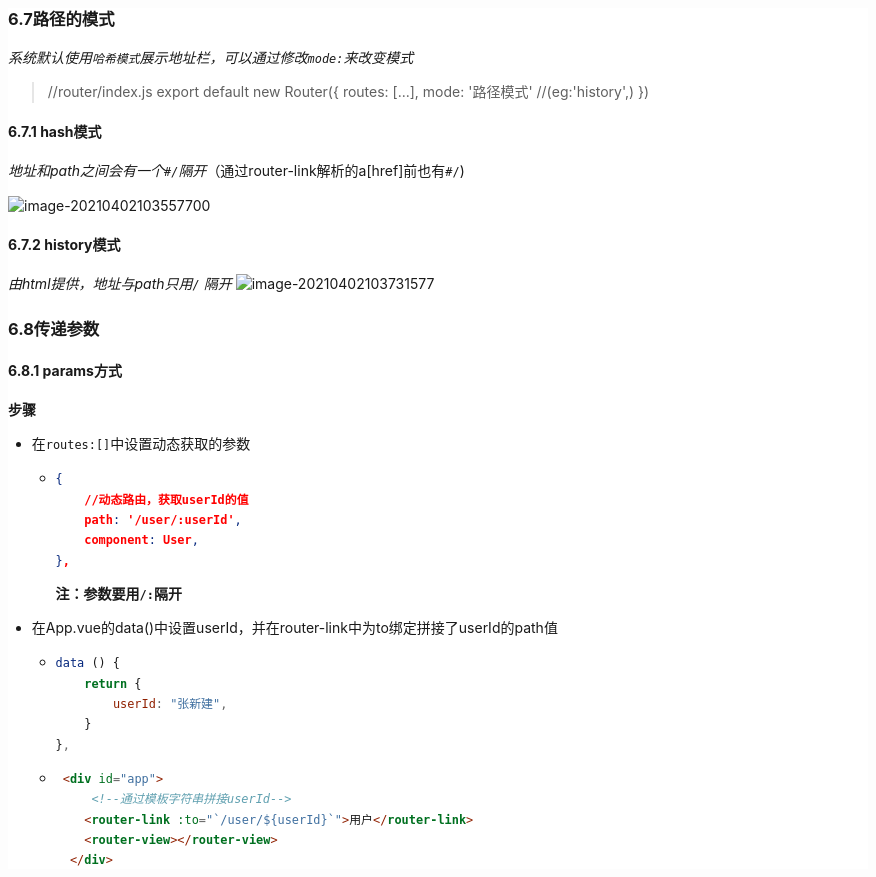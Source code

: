 

### 6.7路径的模式

*系统默认使用`哈希模式`展示地址栏，可以通过修改`mode:`来改变模式*

>//router/index.js
>export default new Router({
>  routes: [...],
>  mode: '路径模式'  //(eg:'history',)
>})

#### 6.7.1 hash模式

*地址和path之间会有一个`#/`隔开*（通过router-link解析的a[href]前也有`#/`)

![image-20210402103557700](https://gitee.com/bad_morty/cblog-images/raw/master/img/image-20210402103557700.png)

#### 6.7.2 history模式

*由html提供，地址与path只用`/` 隔开*
![image-20210402103731577](https://gitee.com/bad_morty/cblog-images/raw/master/img/image-20210402103731577.png)



### 6.8传递参数

#### 6.8.1 params方式

**步骤**

* 在`routes:[]`中设置动态获取的参数

  * ```json
    {
        //动态路由，获取userId的值
        path: '/user/:userId',
        component: User,
    },
    ```

    **注：参数要用`/:`隔开**

* 在App.vue的data()中设置userId，并在router-link中为to绑定拼接了userId的path值

  * ```js
    data () {
        return {
            userId: "张新建",
        }
    },
    ```

  * ```html
     <div id="app">
         <!--通过模板字符串拼接userId-->
        <router-link :to="`/user/${userId}`">用户</router-link>
        <router-view></router-view>
      </div>
    ```
    